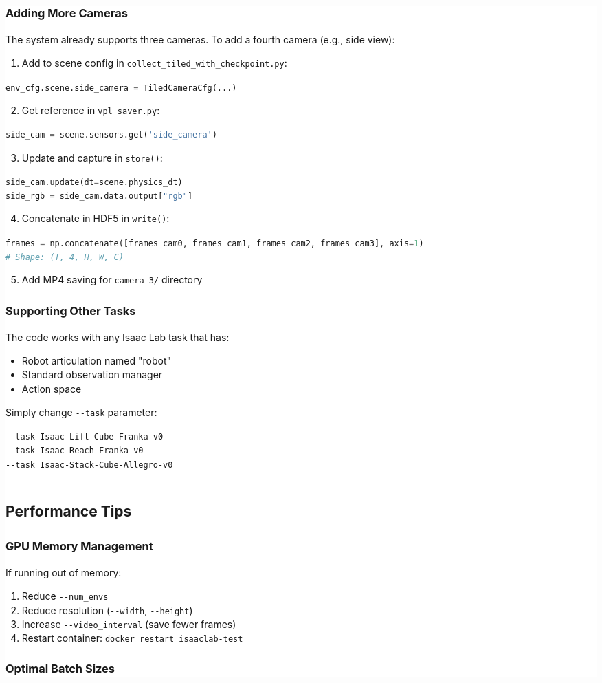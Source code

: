 ### Adding More Cameras

The system already supports three cameras. To add a fourth camera (e.g., side view):

1. Add to scene config in `collect_tiled_with_checkpoint.py`:
```python
env_cfg.scene.side_camera = TiledCameraCfg(...)
```

2. Get reference in `vpl_saver.py`:
```python
side_cam = scene.sensors.get('side_camera')
```

3. Update and capture in `store()`:
```python
side_cam.update(dt=scene.physics_dt)
side_rgb = side_cam.data.output["rgb"]
```

4. Concatenate in HDF5 in `write()`:
```python
frames = np.concatenate([frames_cam0, frames_cam1, frames_cam2, frames_cam3], axis=1)
# Shape: (T, 4, H, W, C)
```

5. Add MP4 saving for `camera_3/` directory

### Supporting Other Tasks

The code works with any Isaac Lab task that has:
- Robot articulation named "robot"
- Standard observation manager
- Action space

Simply change `--task` parameter:
```bash
--task Isaac-Lift-Cube-Franka-v0
--task Isaac-Reach-Franka-v0
--task Isaac-Stack-Cube-Allegro-v0
```

---

## Performance Tips

### GPU Memory Management

If running out of memory:
1. Reduce `--num_envs`
2. Reduce resolution (`--width`, `--height`)
3. Increase `--video_interval` (save fewer frames)
4. Restart container: `docker restart isaaclab-test`

### Optimal Batch Sizes
